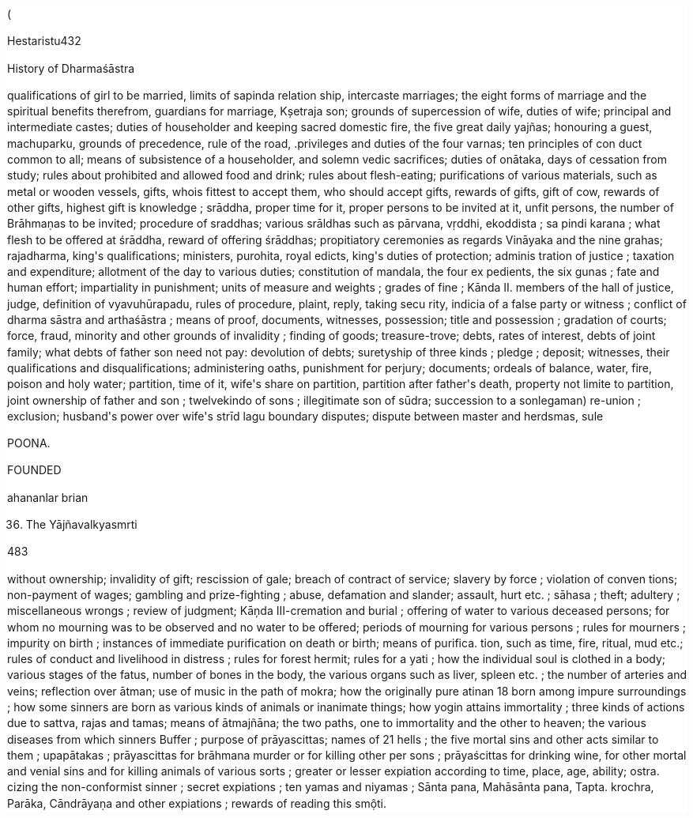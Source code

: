 ( 

Hestaristu432 

History of Dharmaśāstra 

qualifications of girl to be married, limits of sapinda relation ship, intercaste marriages; the eight forms of marriage and the spiritual benefits therefrom, guardians for marriage, Kșetraja son; grounds of supercession of wife, duties of wife; principal and intermediate castes; duties of householder and keeping sacred domestic fire, the five great daily yajñas; honouring a guest, machuparku, grounds of precedence, rule of the road, .privileges and duties of the four varnas; ten principles of con duct common to all; means of subsistence of a householder, and solemn vedic sacrifices; duties of onātaka, days of cessation from study; rules about prohibited and allowed food and drink; rules about flesh-eating; purifications of various materials, such as metal or wooden vessels, gifts, whois fittest to accept them, who should accept gifts, rewards of gifts, gift of cow, rewards of other gifts, highest gift is knowledge ; srāddha, proper time for it, proper persons to be invited at it, unfit persons, the number of Brāhmaṇas to be invited; procedure of sraddhas; various srāldhas such as pārvana, vṛddhi, ekoddista ; sa pindi karana ; what flesh to be offered at śrāddha, reward of offering śrāddhas; propitiatory ceremonies as regards Vināyaka and the nine grahas; rajadharma, king's qualifications; ministers, purohita, royal edicts, king's duties of protection; adminis tration of justice ; taxation and expenditure; allotment of the day to various duties; constitution of mandala, the four ex pedients, the six gunas ; fate and human effort; impartiality in punishment; units of measure and weights ; grades of fine ; Kānda II. members of the hall of justice, judge, definition of vyavuhūrapadu, rules of procedure, plaint, reply, taking secu rity, indicia of a false party or witness ; conflict of dharma sāstra and arthaśāstra ; means of proof, documents, witnesses, possession; title and possession ; gradation of courts; force, fraud, minority and other grounds of invalidity ; finding of goods; treasure-trove; debts, rates of interest, debts of joint family; what debts of father son need not pay: devolution of debts; suretyship of three kinds ; pledge ; deposit; witnesses, their qualifications and disqualifications; administering oaths, punishment for perjury; documents; ordeals of balance, water, fire, poison and holy water; partition, time of it, wife's share on partition, partition after father's death, property not limite to partition, joint ownership of father and son ; twelvekindo of sons ; illegitimate son of sūdra; succession to a sonlegaman) re-union ; exclusion; husband's power over wife's strīd lagu boundary disputes; dispute between master and herdsmas, sule 

POONA. 

FOUNDED 

ahananlar brian 

36. The Yājñavalkyasmrti 

483 

without ownership; invalidity of gift; rescission of gale; breach of contract of service; slavery by force ; violation of conven tions; non-payment of wages; gambling and prize-fighting ; abuse, defamation and slander; assault, hurt etc. ; sāhasa ; theft; adultery ; miscellaneous wrongs ; review of judgment; Kāņda III-cremation and burial ; offering of water to various deceased persons; for whom no mourning was to be observed and no water to be offered; periods of mourning for various persons ; rules for mourners ; impurity on birth ; instances of immediate purification on death or birth; means of purifica. tion, such as time, fire, ritual, mud etc.; rules of conduct and livelihood in distress ; rules for forest hermit; rules for a yati ; how the individual soul is clothed in a body; various stages of the fatus, number of bones in the body, the various organs such as liver, spleen etc. ; the number of arteries and veins; reflection over ātman; use of music in the path of mokra; how the originally pure atinan 18 born among impure surroundings ; how some sinners are born as various kinds of animals or inanimate things; how yogin attains immortality ; three kinds of actions due to sattva, rajas and tamas; means of ātmajñāna; the two paths, one to immortality and the other to heaven; the various diseases from which sinners Buffer ; purpose of prāyascittas; names of 21 hells ; the five mortal sins and other acts similar to them ; upapātakas ; prāyascittas for brāhmana murder or for killing other per sons ; prāyaścittas for drinking wine, for other mortal and venial sins and for killing animals of various sorts ; greater or lesser expiation according to time, place, age, ability; ostra. cizing the non-conformist sinner ; secret expiations ; ten yamas and niyamas ; Sānta pana, Mahāsānta pana, Tapta. krochra, Parāka, Cāndrāyaṇa and other expiations ; rewards of reading this smộti. 
